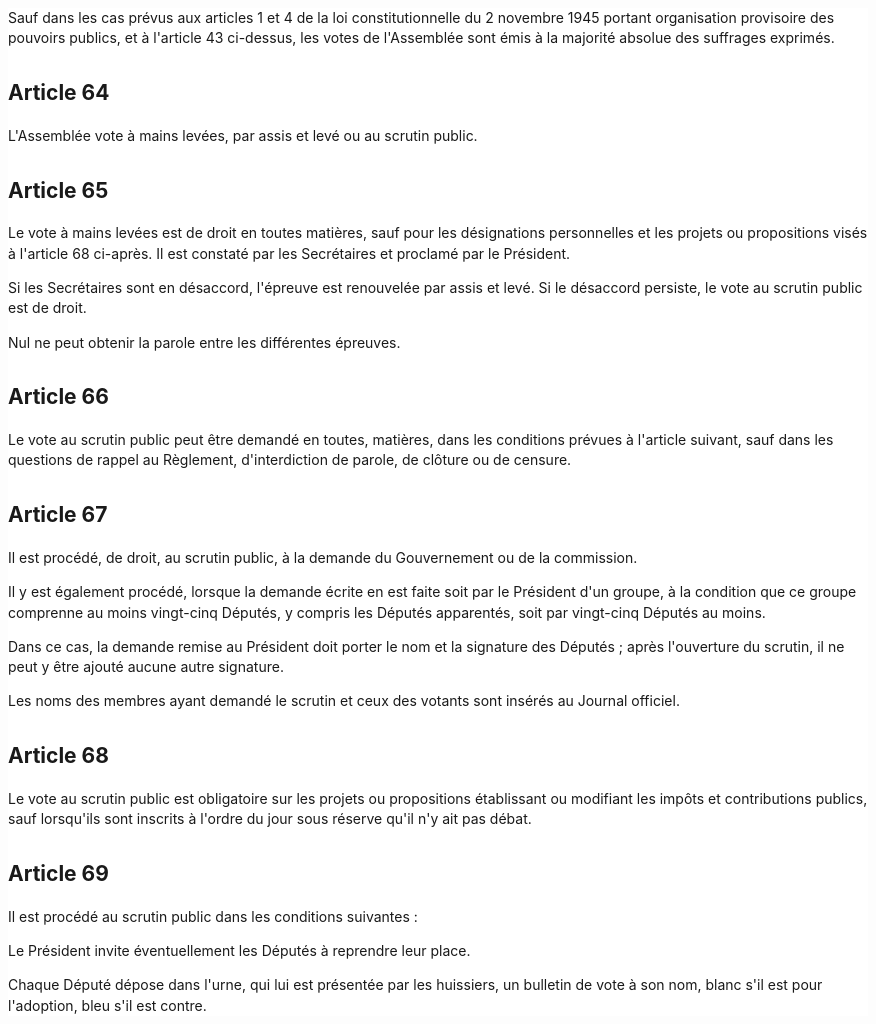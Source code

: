 Sauf dans les cas prévus aux articles 1 et 4 de la loi constitutionnelle du 2 novembre 1945 portant organisation provisoire des pouvoirs publics, et à l'article 43 ci-dessus, les votes de l'Assemblée sont émis à la majorité absolue des suffrages exprimés.

## Article 64

L'Assemblée vote à mains levées, par assis et levé ou au scrutin public.

## Article 65

Le vote à mains levées est de droit en toutes matières, sauf pour les désignations personnelles et les projets ou propositions visés à l'article 68 ci-après. Il est constaté par les Secrétaires et proclamé par le Président.

Si les Secrétaires sont en désaccord, l'épreuve est renouvelée par assis et levé. Si le désaccord persiste, le vote au scrutin public est de droit.

Nul ne peut obtenir la parole entre les différentes épreuves.

## Article 66

Le vote au scrutin public peut être demandé en toutes, matières, dans les conditions prévues à l'article suivant, sauf dans les questions de rappel au Règlement, d'interdiction de parole, de clôture ou de censure.

## Article 67

Il est procédé, de droit, au scrutin public, à la demande du Gouvernement ou de la commission.

Il y est également procédé, lorsque la demande écrite en est faite soit par le Président d'un groupe, à la condition que ce groupe comprenne au moins vingt-cinq Députés, y compris les Députés apparentés, soit par vingt-cinq Députés au moins.

Dans ce cas, la demande remise au Président doit porter le nom et la signature des Députés ; après l'ouverture du scrutin, il ne peut y être ajouté aucune autre signature.

Les noms des membres ayant demandé le scrutin et ceux des votants sont insérés au Journal officiel.

## Article 68

Le vote au scrutin public est obligatoire sur les projets ou propositions établissant ou modifiant les impôts et contributions publics, sauf lorsqu'ils sont inscrits à l'ordre du jour sous réserve qu'il n'y ait pas débat.

## Article 69

Il est procédé au scrutin public dans les conditions suivantes :

Le Président invite éventuellement les Députés à reprendre leur place.

Chaque Député dépose dans l'urne, qui lui est présentée par les huissiers, un bulletin de vote à son nom, blanc s'il est pour l'adoption, bleu s'il est contre.
